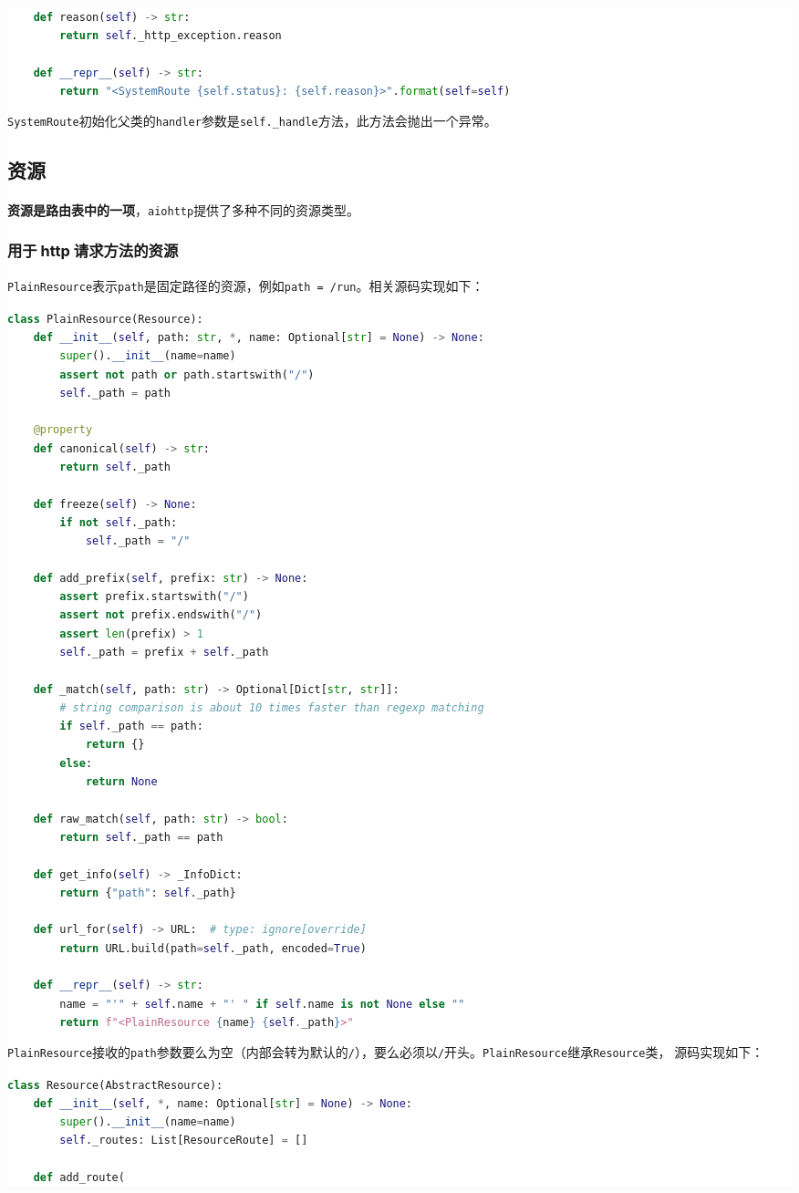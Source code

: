 ```python
    def reason(self) -> str:
        return self._http_exception.reason

    def __repr__(self) -> str:
        return "<SystemRoute {self.status}: {self.reason}>".format(self=self)
```
`SystemRoute`初始化父类的`handler`参数是`self._handle`方法，此方法会抛出一个异常。

## 资源
**资源是路由表中的一项**，`aiohttp`提供了多种不同的资源类型。
### 用于 http 请求方法的资源
`PlainResource`表示`path`是固定路径的资源，例如`path = /run`。相关源码实现如下：
```python
class PlainResource(Resource):
    def __init__(self, path: str, *, name: Optional[str] = None) -> None:
        super().__init__(name=name)
        assert not path or path.startswith("/")
        self._path = path

    @property
    def canonical(self) -> str:
        return self._path

    def freeze(self) -> None:
        if not self._path:
            self._path = "/"

    def add_prefix(self, prefix: str) -> None:
        assert prefix.startswith("/")
        assert not prefix.endswith("/")
        assert len(prefix) > 1
        self._path = prefix + self._path

    def _match(self, path: str) -> Optional[Dict[str, str]]:
        # string comparison is about 10 times faster than regexp matching
        if self._path == path:
            return {}
        else:
            return None

    def raw_match(self, path: str) -> bool:
        return self._path == path

    def get_info(self) -> _InfoDict:
        return {"path": self._path}

    def url_for(self) -> URL:  # type: ignore[override]
        return URL.build(path=self._path, encoded=True)

    def __repr__(self) -> str:
        name = "'" + self.name + "' " if self.name is not None else ""
        return f"<PlainResource {name} {self._path}>"
```
`PlainResource`接收的`path`参数要么为空（内部会转为默认的`/`），要么必须以`/`开头。`PlainResource`继承`Resource`类，
源码实现如下：
```python
class Resource(AbstractResource):
    def __init__(self, *, name: Optional[str] = None) -> None:
        super().__init__(name=name)
        self._routes: List[ResourceRoute] = []

    def add_route(
```